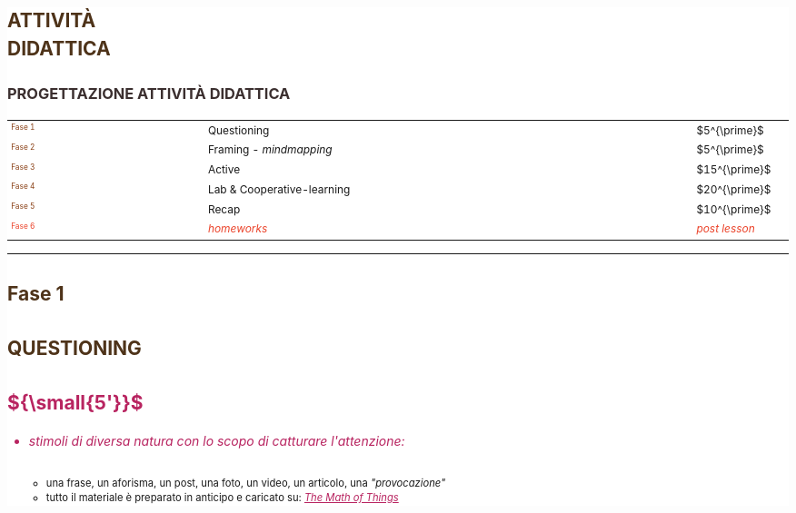 
<section data-background-image="pile.jpg" data-background-opacity="0.5" data-transition="convex">
  <h1 data-auto-animate style="color:#4E3319">ATTIVITÀ<br>DIDATTICA</h1>
</section>
<section data-background-image="pile.jpg" data-background-opacity="0.3" data-transition="convex">
  
  <h3 class="r-fit-text" style="color:#3B2F2F"><i class='fas fa-list'></i> PROGETTAZIONE ATTIVITÀ DIDATTICA </h3>
  <table class="r-fit-text" style="font-size:85%" width="90%">
    <tr>
      <td style="color:#8A4117; font-size:70%" width="20.0%">Fase 1</td>
      <td width="50.0%">Questioning</td>
      <td width="10.0%">$5^{\prime}$</td>
    </tr>
    <tr>
      <td style="color:#8A4117; font-size:70%" width="20.0%">Fase 2</td>
      <td width="50.0%">Framing - <em>mindmapping</em></td>
      <td width="10.0%">$5^{\prime}$</td>
    </tr>
    <tr>
      <td style="color:#8A4117; font-size:70%" width="20.0%">Fase 3</td>
      <td width="50.0%">Active</td>
      <td width="10.0%">$15^{\prime}$</td>
    </tr>
    <tr>
      <td style="color:#8A4117; font-size:70%" width="20.0%">Fase 4</td>
      <td width="50.0%">Lab & Cooperative-learning</td>
      <td width="10.0%">$20^{\prime}$</td>
    </tr>
    <tr>
      <td style="color:#8A4117; font-size:70%" width="20.0%">Fase 5</td>
      <td width="50.0%">Recap</td>
      <td width="10.0%">$10^{\prime}$</td>
    </tr>
    <tr>
      <td style="color:#eb432aff; font-size:70%" width="20.0%">Fase 6</td>
      <td style="color:#eb432aff" width="50.0%"><em>homeworks</em></td>
      <td style="color:#eb432aff" width="10.0%"><em>post lesson</em></td>
    </tr>
  </table>
</section>

---

<section data-background-image="qmark.jpg" data-background-opacity="0.5" data-transition="convex">
  
  <h2 style="color:#4E3319">Fase 1</h2>
  <h1 class="r-fit-text" style="color:#4E3319">QUESTIONING</h1>
  <h2 <span style="color:#b82460">${\small{5'}}$ </span></h2>
</section>
<section data-background-image="qmark.jpg" data-background-opacity="0.3" data-transition="convex">
  
  
  <ul>
    <li style="color:#b82460"><em>stimoli di diversa natura con lo scopo di catturare l'attenzione:</em></li>
    <ul style="font-size: 80%"><br>
      <li>una frase, un aforisma, un post, una foto, un video, un articolo, una <em>"provocazione"</em></li>
      <li> tutto il materiale è preparato in anticipo e caricato su: <a style="color:#b82460" href="http://localhost:1313/slides/2024-ter_lesson/"><em>The Math of Things</em></a></li>
    </ul>
  </ul>
</section>
